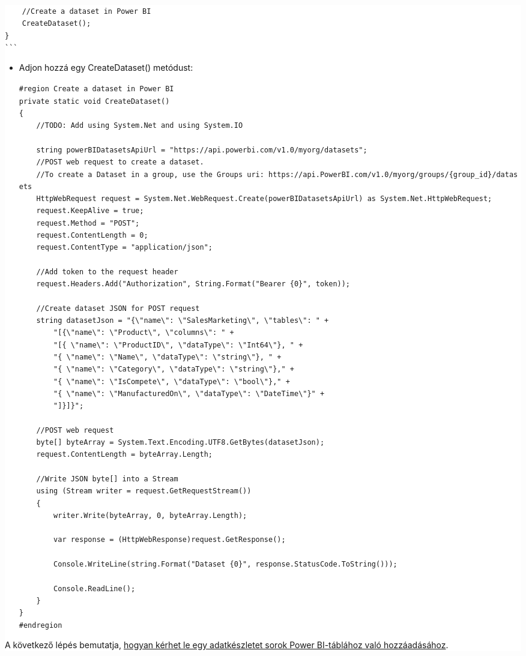         //Create a dataset in Power BI
        CreateDataset();
    }
    ```
* Adjon hozzá egy CreateDataset() metódust:
  
    ```
    #region Create a dataset in Power BI
    private static void CreateDataset()
    {
        //TODO: Add using System.Net and using System.IO
  
        string powerBIDatasetsApiUrl = "https://api.powerbi.com/v1.0/myorg/datasets";
        //POST web request to create a dataset.
        //To create a Dataset in a group, use the Groups uri: https://api.PowerBI.com/v1.0/myorg/groups/{group_id}/datasets
        HttpWebRequest request = System.Net.WebRequest.Create(powerBIDatasetsApiUrl) as System.Net.HttpWebRequest;
        request.KeepAlive = true;
        request.Method = "POST";
        request.ContentLength = 0;
        request.ContentType = "application/json";
  
        //Add token to the request header
        request.Headers.Add("Authorization", String.Format("Bearer {0}", token));
  
        //Create dataset JSON for POST request
        string datasetJson = "{\"name\": \"SalesMarketing\", \"tables\": " +
            "[{\"name\": \"Product\", \"columns\": " +
            "[{ \"name\": \"ProductID\", \"dataType\": \"Int64\"}, " +
            "{ \"name\": \"Name\", \"dataType\": \"string\"}, " +
            "{ \"name\": \"Category\", \"dataType\": \"string\"}," +
            "{ \"name\": \"IsCompete\", \"dataType\": \"bool\"}," +
            "{ \"name\": \"ManufacturedOn\", \"dataType\": \"DateTime\"}" +
            "]}]}";
  
        //POST web request
        byte[] byteArray = System.Text.Encoding.UTF8.GetBytes(datasetJson);
        request.ContentLength = byteArray.Length;
  
        //Write JSON byte[] into a Stream
        using (Stream writer = request.GetRequestStream())
        {
            writer.Write(byteArray, 0, byteArray.Length);
  
            var response = (HttpWebResponse)request.GetResponse();
  
            Console.WriteLine(string.Format("Dataset {0}", response.StatusCode.ToString()));
  
            Console.ReadLine();
        }
    }
    #endregion
    ```

A következő lépés bemutatja, [hogyan kérhet le egy adatkészletet sorok Power BI-táblához való hozzáadásához](walkthrough-push-data-get-datasets.md).

